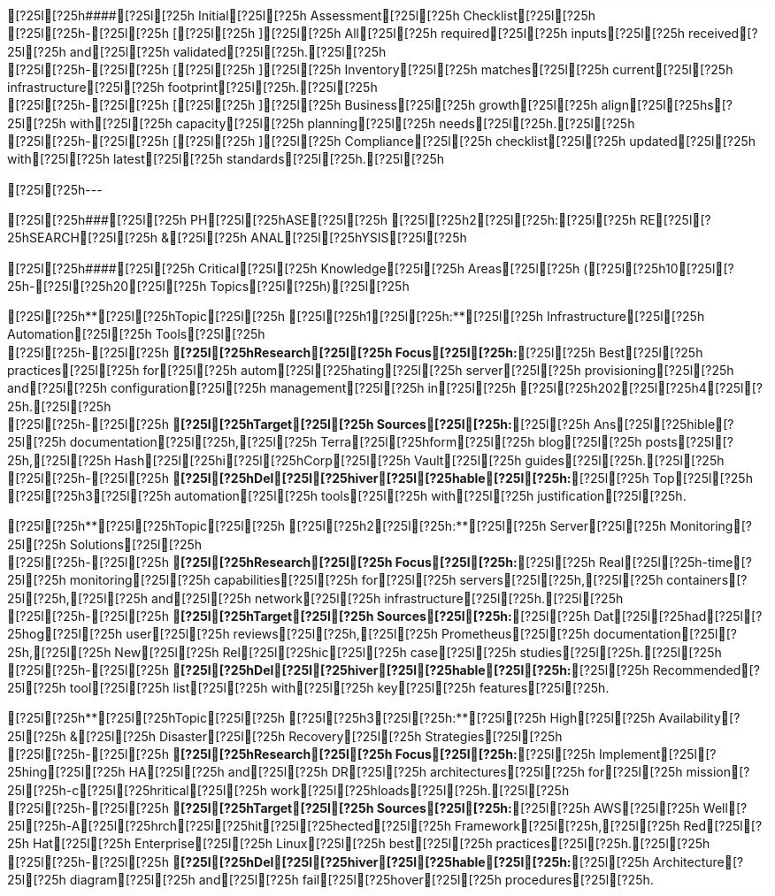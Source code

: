 [?25l[?25h####[?25l[?25h Initial[?25l[?25h Assessment[?25l[?25h Checklist[?25l[?25h  
[?25l[?25h-[?25l[?25h [[?25l[?25h ][?25l[?25h All[?25l[?25h required[?25l[?25h inputs[?25l[?25h received[?25l[?25h and[?25l[?25h validated[?25l[?25h.[?25l[?25h  
[?25l[?25h-[?25l[?25h [[?25l[?25h ][?25l[?25h Inventory[?25l[?25h matches[?25l[?25h current[?25l[?25h infrastructure[?25l[?25h footprint[?25l[?25h.[?25l[?25h  
[?25l[?25h-[?25l[?25h [[?25l[?25h ][?25l[?25h Business[?25l[?25h growth[?25l[?25h align[?25l[?25hs[?25l[?25h with[?25l[?25h capacity[?25l[?25h planning[?25l[?25h needs[?25l[?25h.[?25l[?25h  
[?25l[?25h-[?25l[?25h [[?25l[?25h ][?25l[?25h Compliance[?25l[?25h checklist[?25l[?25h updated[?25l[?25h with[?25l[?25h latest[?25l[?25h standards[?25l[?25h.[?25l[?25h  

[?25l[?25h---

[?25l[?25h###[?25l[?25h PH[?25l[?25hASE[?25l[?25h [?25l[?25h2[?25l[?25h:[?25l[?25h RE[?25l[?25hSEARCH[?25l[?25h &[?25l[?25h ANAL[?25l[?25hYSIS[?25l[?25h  

[?25l[?25h####[?25l[?25h Critical[?25l[?25h Knowledge[?25l[?25h Areas[?25l[?25h ([?25l[?25h10[?25l[?25h-[?25l[?25h20[?25l[?25h Topics[?25l[?25h)[?25l[?25h  

[?25l[?25h**[?25l[?25hTopic[?25l[?25h [?25l[?25h1[?25l[?25h:**[?25l[?25h Infrastructure[?25l[?25h Automation[?25l[?25h Tools[?25l[?25h  
[?25l[?25h-[?25l[?25h **[?25l[?25hResearch[?25l[?25h Focus[?25l[?25h:**[?25l[?25h Best[?25l[?25h practices[?25l[?25h for[?25l[?25h autom[?25l[?25hating[?25l[?25h server[?25l[?25h provisioning[?25l[?25h and[?25l[?25h configuration[?25l[?25h management[?25l[?25h in[?25l[?25h [?25l[?25h202[?25l[?25h4[?25l[?25h.[?25l[?25h  
[?25l[?25h-[?25l[?25h **[?25l[?25hTarget[?25l[?25h Sources[?25l[?25h:**[?25l[?25h Ans[?25l[?25hible[?25l[?25h documentation[?25l[?25h,[?25l[?25h Terra[?25l[?25hform[?25l[?25h blog[?25l[?25h posts[?25l[?25h,[?25l[?25h Hash[?25l[?25hi[?25l[?25hCorp[?25l[?25h Vault[?25l[?25h guides[?25l[?25h.[?25l[?25h  
[?25l[?25h-[?25l[?25h **[?25l[?25hDel[?25l[?25hiver[?25l[?25hable[?25l[?25h:**[?25l[?25h Top[?25l[?25h [?25l[?25h3[?25l[?25h automation[?25l[?25h tools[?25l[?25h with[?25l[?25h justification[?25l[?25h.

[?25l[?25h**[?25l[?25hTopic[?25l[?25h [?25l[?25h2[?25l[?25h:**[?25l[?25h Server[?25l[?25h Monitoring[?25l[?25h Solutions[?25l[?25h  
[?25l[?25h-[?25l[?25h **[?25l[?25hResearch[?25l[?25h Focus[?25l[?25h:**[?25l[?25h Real[?25l[?25h-time[?25l[?25h monitoring[?25l[?25h capabilities[?25l[?25h for[?25l[?25h servers[?25l[?25h,[?25l[?25h containers[?25l[?25h,[?25l[?25h and[?25l[?25h network[?25l[?25h infrastructure[?25l[?25h.[?25l[?25h  
[?25l[?25h-[?25l[?25h **[?25l[?25hTarget[?25l[?25h Sources[?25l[?25h:**[?25l[?25h Dat[?25l[?25had[?25l[?25hog[?25l[?25h user[?25l[?25h reviews[?25l[?25h,[?25l[?25h Prometheus[?25l[?25h documentation[?25l[?25h,[?25l[?25h New[?25l[?25h Rel[?25l[?25hic[?25l[?25h case[?25l[?25h studies[?25l[?25h.[?25l[?25h  
[?25l[?25h-[?25l[?25h **[?25l[?25hDel[?25l[?25hiver[?25l[?25hable[?25l[?25h:**[?25l[?25h Recommended[?25l[?25h tool[?25l[?25h list[?25l[?25h with[?25l[?25h key[?25l[?25h features[?25l[?25h.

[?25l[?25h**[?25l[?25hTopic[?25l[?25h [?25l[?25h3[?25l[?25h:**[?25l[?25h High[?25l[?25h Availability[?25l[?25h &[?25l[?25h Disaster[?25l[?25h Recovery[?25l[?25h Strategies[?25l[?25h  
[?25l[?25h-[?25l[?25h **[?25l[?25hResearch[?25l[?25h Focus[?25l[?25h:**[?25l[?25h Implement[?25l[?25hing[?25l[?25h HA[?25l[?25h and[?25l[?25h DR[?25l[?25h architectures[?25l[?25h for[?25l[?25h mission[?25l[?25h-c[?25l[?25hritical[?25l[?25h work[?25l[?25hloads[?25l[?25h.[?25l[?25h  
[?25l[?25h-[?25l[?25h **[?25l[?25hTarget[?25l[?25h Sources[?25l[?25h:**[?25l[?25h AWS[?25l[?25h Well[?25l[?25h-A[?25l[?25hrch[?25l[?25hit[?25l[?25hected[?25l[?25h Framework[?25l[?25h,[?25l[?25h Red[?25l[?25h Hat[?25l[?25h Enterprise[?25l[?25h Linux[?25l[?25h best[?25l[?25h practices[?25l[?25h.[?25l[?25h  
[?25l[?25h-[?25l[?25h **[?25l[?25hDel[?25l[?25hiver[?25l[?25hable[?25l[?25h:**[?25l[?25h Architecture[?25l[?25h diagram[?25l[?25h and[?25l[?25h fail[?25l[?25hover[?25l[?25h procedures[?25l[?25h.
